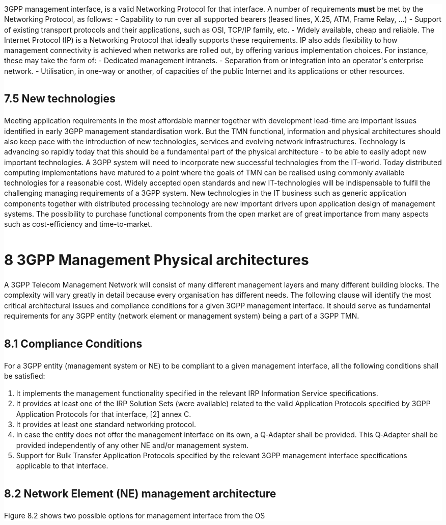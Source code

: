 3GPP management interface, is a valid Networking Protocol for that interface.
A number of requirements **must** be met by the Networking Protocol, as
follows:
\- Capability to run over all supported bearers (leased lines, X.25, ATM,
Frame Relay, ...)
\- Support of existing transport protocols and their applications, such as
OSI, TCP/IP family, etc.
\- Widely available, cheap and reliable.
The Internet Protocol (IP) is a Networking Protocol that ideally supports
these requirements. IP also adds flexibility to how management connectivity is
achieved when networks are rolled out, by offering various implementation
choices. For instance, these may take the form of:
\- Dedicated management intranets.
\- Separation from or integration into an operator\'s enterprise network.
\- Utilisation, in one-way or another, of capacities of the public Internet
and its applications or other resources.
## 7.5 New technologies
Meeting application requirements in the most affordable manner together with
development lead-time are important issues identified in early 3GPP management
standardisation work. But the TMN functional, information and physical
architectures should also keep pace with the introduction of new technologies,
services and evolving network infrastructures. Technology is advancing so
rapidly today that this should be a fundamental part of the physical
architecture - to be able to easily adopt new important technologies.
A 3GPP system will need to incorporate new successful technologies from the
IT-world. Today distributed computing implementations have matured to a point
where the goals of TMN can be realised using commonly available technologies
for a reasonable cost.
Widely accepted open standards and new IT-technologies will be indispensable
to fulfil the challenging managing requirements of a 3GPP system.
New technologies in the IT business such as generic application components
together with distributed processing technology are new important drivers upon
application design of management systems. The possibility to purchase
functional components from the open market are of great importance from many
aspects such as cost-efficiency and time-to-market.
# 8 3GPP Management Physical architectures
A 3GPP Telecom Management Network will consist of many different management
layers and many different building blocks. The complexity will vary greatly in
detail because every organisation has different needs. The following clause
will identify the most critical architectural issues and compliance conditions
for a given 3GPP management interface. It should serve as fundamental
requirements for any 3GPP entity (network element or management system) being
a part of a 3GPP TMN.
## 8.1 Compliance Conditions
For a 3GPP entity (management system or NE) to be compliant to a given
management interface, all the following conditions shall be satisfied:
1) It implements the management functionality specified in the relevant IRP
Information Service specifications.
2) It provides at least one of the IRP Solution Sets (were available) related
to the valid Application Protocols specified by 3GPP Application Protocols for
that interface, [2] annex C.
3) It provides at least one standard networking protocol.
4) In case the entity does not offer the management interface on its own, a
Q‑Adapter shall be provided. This Q‑Adapter shall be provided independently of
any other NE and/or management system.
5) Support for Bulk Transfer Application Protocols specified by the relevant
3GPP management interface specifications applicable to that interface.
## 8.2 Network Element (NE) management architecture
Figure 8.2 shows two possible options for management interface from the OS